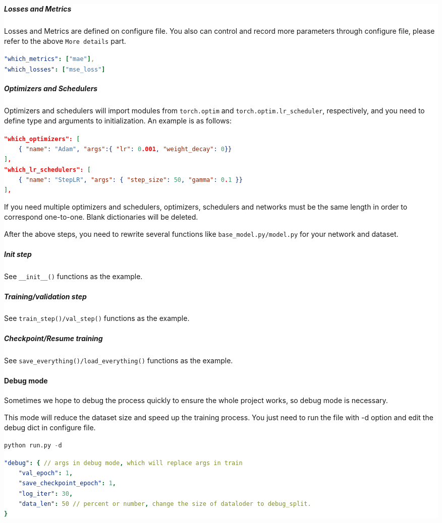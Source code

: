 
##### Losses and Metrics

Losses and Metrics are defined on configure file. You also can control and record more parameters through configure file, please refer to the above  `More details` part.

```yaml
"which_metrics": ["mae"], 
"which_losses": ["mse_loss"] 
```

##### Optimizers and Schedulers

Optimizers and schedulers will import modules from `torch.optim` and `torch.optim.lr_scheduler`, respectively, and you need to define type and arguments to initialization. An example is as follows:

```json
"which_optimizers": [ 
    { "name": "Adam", "args":{ "lr": 0.001, "weight_decay": 0}}
],
"which_lr_schedulers": [
    { "name": "StepLR", "args": { "step_size": 50, "gamma": 0.1 }}
],
```

If you need multiple optimizers and schedulers, optimizers, schedulers and networks must be the same length in order to correspond one-to-one. Blank dictionaries will be deleted.



After the above steps, you need to rewrite several functions like  `base_model.py/model.py` for your network and dataset. 

##### Init step

See `__init__()` functions as the example.

##### Training/validation step

See `train_step()/val_step()` functions as the example.

##### Checkpoint/Resume training

See `save_everything()/load_everything()` functions as the example.



#### Debug mode

Sometimes we hope to debug the process quickly to ensure the whole project works, so debug mode is necessary.

This mode will reduce the dataset size and speed up the training process. You just need to run the file with -d option and edit the debug dict in configure file.

```python
python run.py -d
```

```yaml
"debug": { // args in debug mode, which will replace args in train
    "val_epoch": 1,
    "save_checkpoint_epoch": 1,
    "log_iter": 30,
    "data_len": 50 // percent or number, change the size of dataloder to debug_split.
}
```
